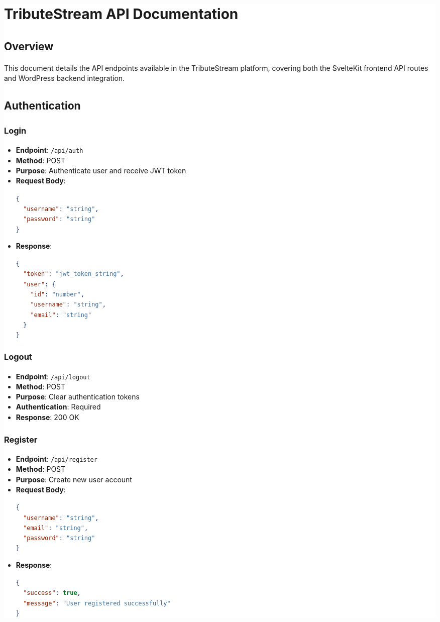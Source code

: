 # TributeStream API Documentation

## Overview
This document details the API endpoints available in the TributeStream platform, covering both the SvelteKit frontend API routes and WordPress backend integration.

## Authentication

### Login
- **Endpoint**: `/api/auth`
- **Method**: POST
- **Purpose**: Authenticate user and receive JWT token
- **Request Body**:
  ```json
  {
    "username": "string",
    "password": "string"
  }
  ```
- **Response**:
  ```json
  {
    "token": "jwt_token_string",
    "user": {
      "id": "number",
      "username": "string",
      "email": "string"
    }
  }
  ```

### Logout
- **Endpoint**: `/api/logout`
- **Method**: POST
- **Purpose**: Clear authentication tokens
- **Authentication**: Required
- **Response**: 200 OK

### Register
- **Endpoint**: `/api/register`
- **Method**: POST
- **Purpose**: Create new user account
- **Request Body**:
  ```json
  {
    "username": "string",
    "email": "string",
    "password": "string"
  }
  ```
- **Response**:
  ```json
  {
    "success": true,
    "message": "User registered successfully"
  }
  ```
